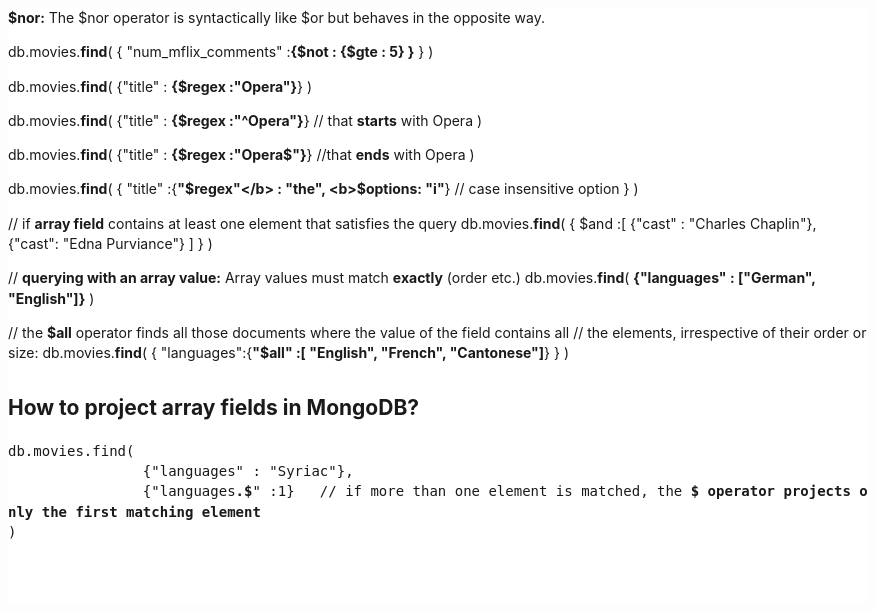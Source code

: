 <b>$nor:</b> The $nor operator is syntactically like $or but behaves in the opposite way.

db.movies.<b>find</b>(
              {
                 "num_mflix_comments" :<b>{$not : {$gte : 5} }</b>
              }
)

db.movies.<b>find</b>(
               {"title" : <b>{$regex :"Opera"}</b>}
)

db.movies.<b>find</b>(
	      {"title" : <b>{$regex :"^Opera"}</b>}  // that <b>starts</b> with Opera
)

db.movies.<b>find</b>(
	      {"title" : <b>{$regex :"Opera$"}</b>} //that <b>ends</b> with Opera
)

db.movies.<b>find</b>(
        {
           "title" :{<b>"$regex"</b> : "the", <b>$options: "i"</b>} // case insensitive option
        }
)

// if <b>array field</b> contains at least one element that satisfies the query
db.movies.<b>find</b>(
    {  $and :[
               {"cast" : "Charles Chaplin"},
               {"cast": "Edna Purviance"}
             ]
    }
)

// <b>querying with an array value:</b> Array values must match <b>exactly</b> (order etc.)
db.movies.<b>find</b>(
                <b>{"languages" : ["German", "English"]}</b>
)

// the <b>$all</b> operator finds all those documents where the value of the field contains all
// the elements, irrespective of their order or size:
db.movies.<b>find</b>(
              {
                "languages":{<b>"$all" :[ "English", "French", "Cantonese"]</b>}
              }
)
</pre>

How to project array fields in MongoDB?
--------------- 
<pre>
db.movies.find(
                {"languages" : "Syriac"}, 
                {"languages<b>.$</b>" :1}   // if more than one element is matched, the <b>$ operator projects only the first matching element</b>
)
